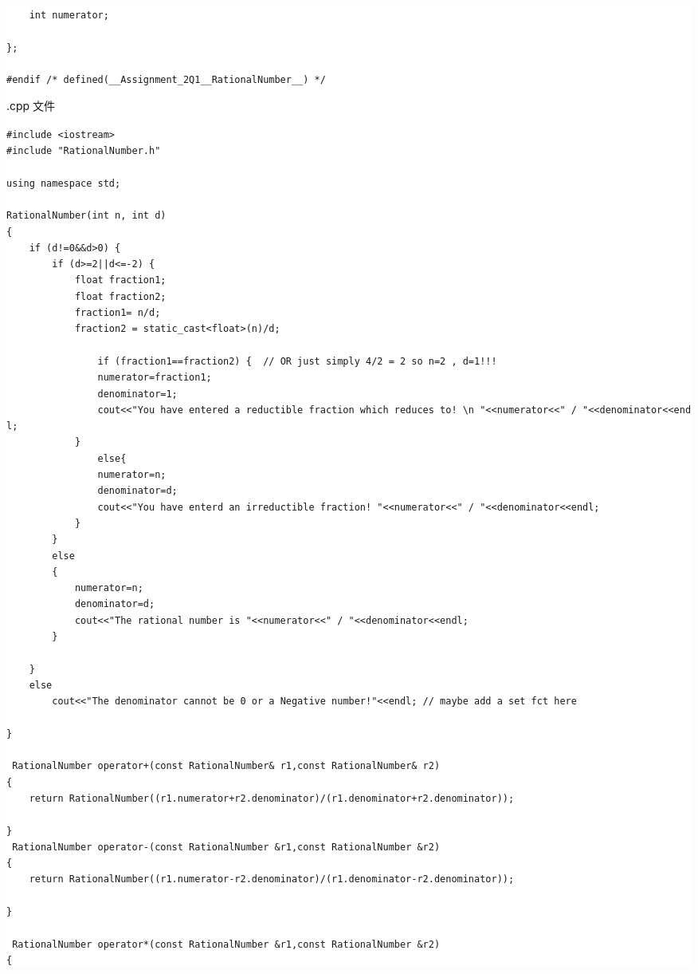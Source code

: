 ```
    int numerator;

};

#endif /* defined(__Assignment_2Q1__RationalNumber__) */ 
```

.cpp 文件

```
#include <iostream>
#include "RationalNumber.h"

using namespace std;

RationalNumber(int n, int d)
{
    if (d!=0&&d>0) {
        if (d>=2||d<=-2) {
            float fraction1;
            float fraction2;
            fraction1= n/d;
            fraction2 = static_cast<float>(n)/d;

                if (fraction1==fraction2) {  // OR just simply 4/2 = 2 so n=2 , d=1!!! 
                numerator=fraction1;
                denominator=1;
                cout<<"You have entered a reductible fraction which reduces to! \n "<<numerator<<" / "<<denominator<<endl;
            }
                else{
                numerator=n;
                denominator=d;
                cout<<"You have enterd an irreductible fraction! "<<numerator<<" / "<<denominator<<endl;
            }
        }
        else
        {
            numerator=n;
            denominator=d;
            cout<<"The rational number is "<<numerator<<" / "<<denominator<<endl;
        }

    }
    else
        cout<<"The denominator cannot be 0 or a Negative number!"<<endl; // maybe add a set fct here

}

 RationalNumber operator+(const RationalNumber& r1,const RationalNumber& r2)
{
    return RationalNumber((r1.numerator+r2.denominator)/(r1.denominator+r2.denominator));

}
 RationalNumber operator-(const RationalNumber &r1,const RationalNumber &r2)
{
    return RationalNumber((r1.numerator-r2.denominator)/(r1.denominator-r2.denominator));

}

 RationalNumber operator*(const RationalNumber &r1,const RationalNumber &r2)
{
```